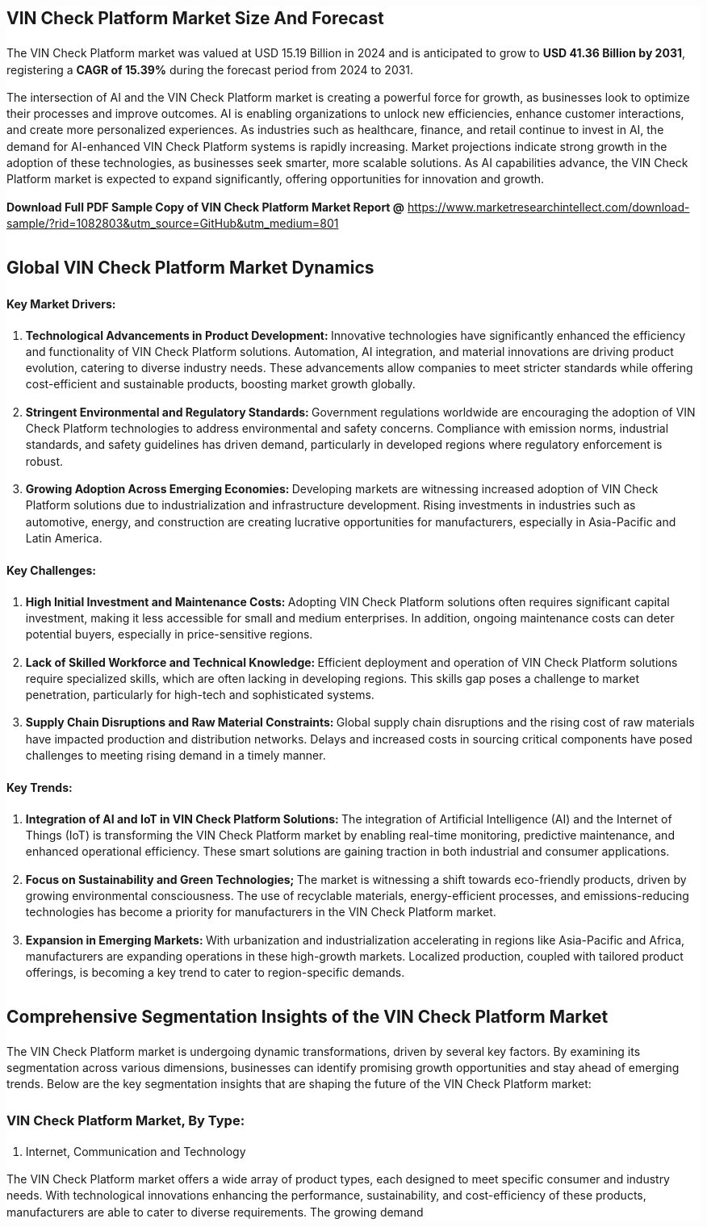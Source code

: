 <h2>VIN Check Platform Market Size And Forecast</h2><p>The VIN Check Platform market was valued at USD 15.19 Billion in 2024 and is anticipated to grow to <strong>USD 41.36 Billion by 2031</strong>, registering a <strong>CAGR of 15.39%</strong> during the forecast period from 2024 to 2031.</p><p>The intersection of AI and the VIN Check Platform market is creating a powerful force for growth, as businesses look to optimize their processes and improve outcomes. AI is enabling organizations to unlock new efficiencies, enhance customer interactions, and create more personalized experiences. As industries such as healthcare, finance, and retail continue to invest in AI, the demand for AI-enhanced VIN Check Platform systems is rapidly increasing. Market projections indicate strong growth in the adoption of these technologies, as businesses seek smarter, more scalable solutions. As AI capabilities advance, the VIN Check Platform market is expected to expand significantly, offering opportunities for innovation and growth.</p><p><strong>Download Full PDF Sample Copy of VIN Check Platform Market Report @</strong>&nbsp;<a href="https://www.marketresearchintellect.com/download-sample/?rid=1082803&amp;utm_source=GitHub&amp;utm_medium=801">https://www.marketresearchintellect.com/download-sample/?rid=1082803&amp;utm_source=GitHub&amp;utm_medium=801</a></p><h2>Global VIN Check Platform Market Dynamics</h2><h4><strong>Key Market Drivers:</strong></h4><ol><li><p><strong>Technological Advancements in Product Development:&nbsp;</strong>Innovative technologies have significantly enhanced the efficiency and functionality of VIN Check Platform solutions. Automation, AI integration, and material innovations are driving product evolution, catering to diverse industry needs. These advancements allow companies to meet stricter standards while offering cost-efficient and sustainable products, boosting market growth globally.</p></li><li><p><strong>Stringent Environmental and Regulatory Standards:&nbsp;</strong>Government regulations worldwide are encouraging the adoption of VIN Check Platform technologies to address environmental and safety concerns. Compliance with emission norms, industrial standards, and safety guidelines has driven demand, particularly in developed regions where regulatory enforcement is robust.</p></li><li><p><strong>Growing Adoption Across Emerging Economies:&nbsp;</strong>Developing markets are witnessing increased adoption of VIN Check Platform solutions due to industrialization and infrastructure development. Rising investments in industries such as automotive, energy, and construction are creating lucrative opportunities for manufacturers, especially in Asia-Pacific and Latin America.</p></li></ol><h4><strong>Key Challenges:</strong></h4><ol><li><p><strong>High Initial Investment and Maintenance Costs:&nbsp;</strong>Adopting VIN Check Platform solutions often requires significant capital investment, making it less accessible for small and medium enterprises. In addition, ongoing maintenance costs can deter potential buyers, especially in price-sensitive regions.</p></li><li><p><strong>Lack of Skilled Workforce and Technical Knowledge:&nbsp;</strong>Efficient deployment and operation of VIN Check Platform solutions require specialized skills, which are often lacking in developing regions. This skills gap poses a challenge to market penetration, particularly for high-tech and sophisticated systems.</p></li><li><p><strong>Supply Chain Disruptions and Raw Material Constraints:&nbsp;</strong>Global supply chain disruptions and the rising cost of raw materials have impacted production and distribution networks. Delays and increased costs in sourcing critical components have posed challenges to meeting rising demand in a timely manner.</p></li></ol><h4><strong>Key Trends:</strong></h4><ol><li><p><strong>Integration of AI and IoT in VIN Check Platform Solutions:&nbsp;</strong>The integration of Artificial Intelligence (AI) and the Internet of Things (IoT) is transforming the VIN Check Platform market by enabling real-time monitoring, predictive maintenance, and enhanced operational efficiency. These smart solutions are gaining traction in both industrial and consumer applications.</p></li><li><p><strong>Focus on Sustainability and Green Technologies;&nbsp;</strong>The market is witnessing a shift towards eco-friendly products, driven by growing environmental consciousness. The use of recyclable materials, energy-efficient processes, and emissions-reducing technologies has become a priority for manufacturers in the VIN Check Platform market.</p></li><li><p><strong>Expansion in Emerging Markets:&nbsp;</strong>With urbanization and industrialization accelerating in regions like Asia-Pacific and Africa, manufacturers are expanding operations in these high-growth markets. Localized production, coupled with tailored product offerings, is becoming a key trend to cater to region-specific demands.</p></li></ol><div class="article-main__content" data-test-id="publishing-text-block"><h2>Comprehensive Segmentation Insights of the VIN Check Platform Market</h2><p>The VIN Check Platform market is undergoing dynamic transformations, driven by several key factors. By examining its segmentation across various dimensions, businesses can identify promising growth opportunities and stay ahead of emerging trends. Below are the key segmentation insights that are shaping the future of the VIN Check Platform market:</p><h3><strong>VIN Check Platform Market, By Type:<br /></strong></h3><ol><li>Internet, Communication and Technology</li></ol><p>The VIN Check Platform market offers a wide array of product types, each designed to meet specific consumer and industry needs. With technological innovations enhancing the performance, sustainability, and cost-efficiency of these products, manufacturers are able to cater to diverse requirements. The growing demand